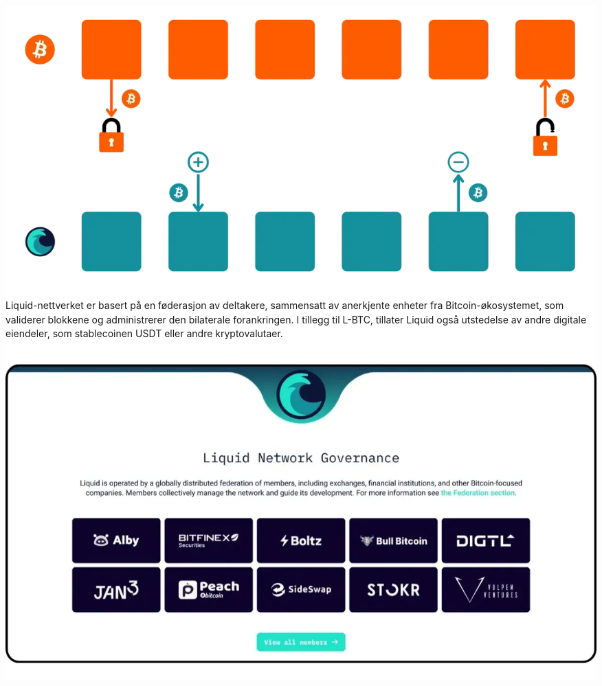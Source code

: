 ![AQUA](assets/fr/02.webp)

Liquid-nettverket er basert på en føderasjon av deltakere, sammensatt av anerkjente enheter fra Bitcoin-økosystemet, som validerer blokkene og administrerer den bilaterale forankringen. I tillegg til L-BTC, tillater Liquid også utstedelse av andre digitale eiendeler, som stablecoinen USDT eller andre kryptovalutaer.

![AQUA](assets/fr/03.webp)
